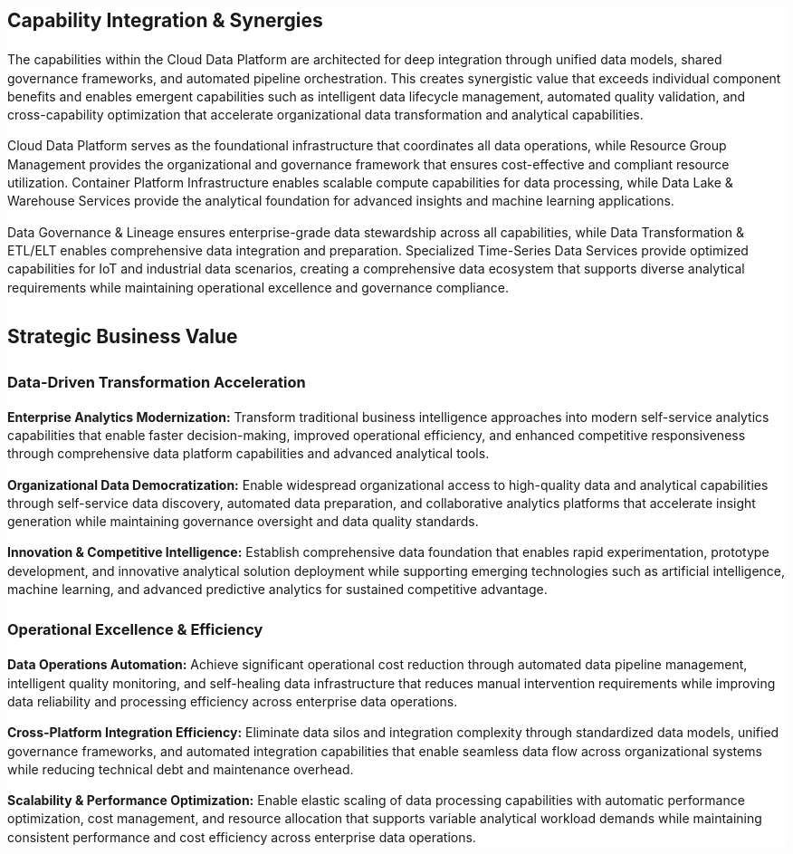 ## Capability Integration & Synergies

The capabilities within the Cloud Data Platform are architected for deep integration through unified data models, shared governance frameworks, and automated pipeline orchestration. This creates synergistic value that exceeds individual component benefits and enables emergent capabilities such as intelligent data lifecycle management, automated quality validation, and cross-capability optimization that accelerate organizational data transformation and analytical capabilities.

Cloud Data Platform serves as the foundational infrastructure that coordinates all data operations, while Resource Group Management provides the organizational and governance framework that ensures cost-effective and compliant resource utilization. Container Platform Infrastructure enables scalable compute capabilities for data processing, while Data Lake & Warehouse Services provide the analytical foundation for advanced insights and machine learning applications.

Data Governance & Lineage ensures enterprise-grade data stewardship across all capabilities, while Data Transformation & ETL/ELT enables comprehensive data integration and preparation. Specialized Time-Series Data Services provide optimized capabilities for IoT and industrial data scenarios, creating a comprehensive data ecosystem that supports diverse analytical requirements while maintaining operational excellence and governance compliance.

## Strategic Business Value

### Data-Driven Transformation Acceleration

**Enterprise Analytics Modernization:** Transform traditional business intelligence approaches into modern self-service analytics capabilities that enable faster decision-making, improved operational efficiency, and enhanced competitive responsiveness through comprehensive data platform capabilities and advanced analytical tools.

**Organizational Data Democratization:** Enable widespread organizational access to high-quality data and analytical capabilities through self-service data discovery, automated data preparation, and collaborative analytics platforms that accelerate insight generation while maintaining governance oversight and data quality standards.

**Innovation & Competitive Intelligence:** Establish comprehensive data foundation that enables rapid experimentation, prototype development, and innovative analytical solution deployment while supporting emerging technologies such as artificial intelligence, machine learning, and advanced predictive analytics for sustained competitive advantage.

### Operational Excellence & Efficiency

**Data Operations Automation:** Achieve significant operational cost reduction through automated data pipeline management, intelligent quality monitoring, and self-healing data infrastructure that reduces manual intervention requirements while improving data reliability and processing efficiency across enterprise data operations.

**Cross-Platform Integration Efficiency:** Eliminate data silos and integration complexity through standardized data models, unified governance frameworks, and automated integration capabilities that enable seamless data flow across organizational systems while reducing technical debt and maintenance overhead.

**Scalability & Performance Optimization:** Enable elastic scaling of data processing capabilities with automatic performance optimization, cost management, and resource allocation that supports variable analytical workload demands while maintaining consistent performance and cost efficiency across enterprise data operations.
